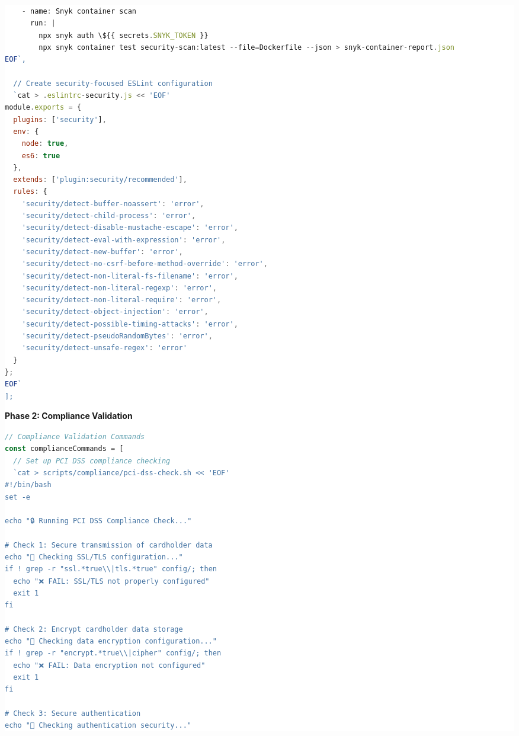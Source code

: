 ```javascript
    - name: Snyk container scan
      run: |
        npx snyk auth \${{ secrets.SNYK_TOKEN }}
        npx snyk container test security-scan:latest --file=Dockerfile --json > snyk-container-report.json
EOF`,

  // Create security-focused ESLint configuration
  `cat > .eslintrc-security.js << 'EOF'
module.exports = {
  plugins: ['security'],
  env: {
    node: true,
    es6: true
  },
  extends: ['plugin:security/recommended'],
  rules: {
    'security/detect-buffer-noassert': 'error',
    'security/detect-child-process': 'error',
    'security/detect-disable-mustache-escape': 'error',
    'security/detect-eval-with-expression': 'error',
    'security/detect-new-buffer': 'error',
    'security/detect-no-csrf-before-method-override': 'error',
    'security/detect-non-literal-fs-filename': 'error',
    'security/detect-non-literal-regexp': 'error',
    'security/detect-non-literal-require': 'error',
    'security/detect-object-injection': 'error',
    'security/detect-possible-timing-attacks': 'error',
    'security/detect-pseudoRandomBytes': 'error',
    'security/detect-unsafe-regex': 'error'
  }
};
EOF`
];
```

**Phase 2: Compliance Validation**

```javascript
// Compliance Validation Commands
const complianceCommands = [
  // Set up PCI DSS compliance checking
  `cat > scripts/compliance/pci-dss-check.sh << 'EOF'
#!/bin/bash
set -e

echo "🔒 Running PCI DSS Compliance Check..."

# Check 1: Secure transmission of cardholder data
echo "📡 Checking SSL/TLS configuration..."
if ! grep -r "ssl.*true\\|tls.*true" config/; then
  echo "❌ FAIL: SSL/TLS not properly configured"
  exit 1
fi

# Check 2: Encrypt cardholder data storage
echo "🔐 Checking data encryption configuration..."
if ! grep -r "encrypt.*true\\|cipher" config/; then
  echo "❌ FAIL: Data encryption not configured"
  exit 1
fi

# Check 3: Secure authentication
echo "👤 Checking authentication security..."
```